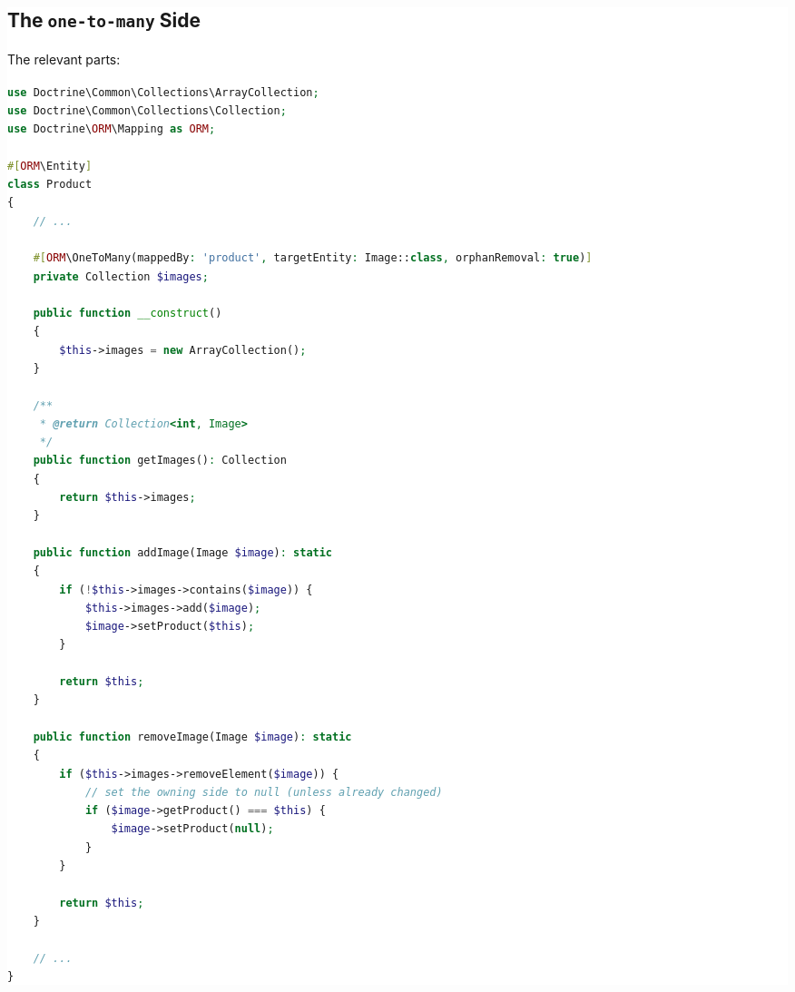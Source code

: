 </TabItem>

</Tabs>


</TabItem>
</Tabs>

## The `one-to-many` Side

The relevant parts:
    
```php
use Doctrine\Common\Collections\ArrayCollection;
use Doctrine\Common\Collections\Collection;
use Doctrine\ORM\Mapping as ORM;

#[ORM\Entity]
class Product
{
    // ...

    #[ORM\OneToMany(mappedBy: 'product', targetEntity: Image::class, orphanRemoval: true)]
    private Collection $images;

    public function __construct()
    {
        $this->images = new ArrayCollection();
    }

    /**
     * @return Collection<int, Image>
     */
    public function getImages(): Collection
    {
        return $this->images;
    }

    public function addImage(Image $image): static
    {
        if (!$this->images->contains($image)) {
            $this->images->add($image);
            $image->setProduct($this);
        }

        return $this;
    }

    public function removeImage(Image $image): static
    {
        if ($this->images->removeElement($image)) {
            // set the owning side to null (unless already changed)
            if ($image->getProduct() === $this) {
                $image->setProduct(null);
            }
        }

        return $this;
    }

    // ...
}
```
